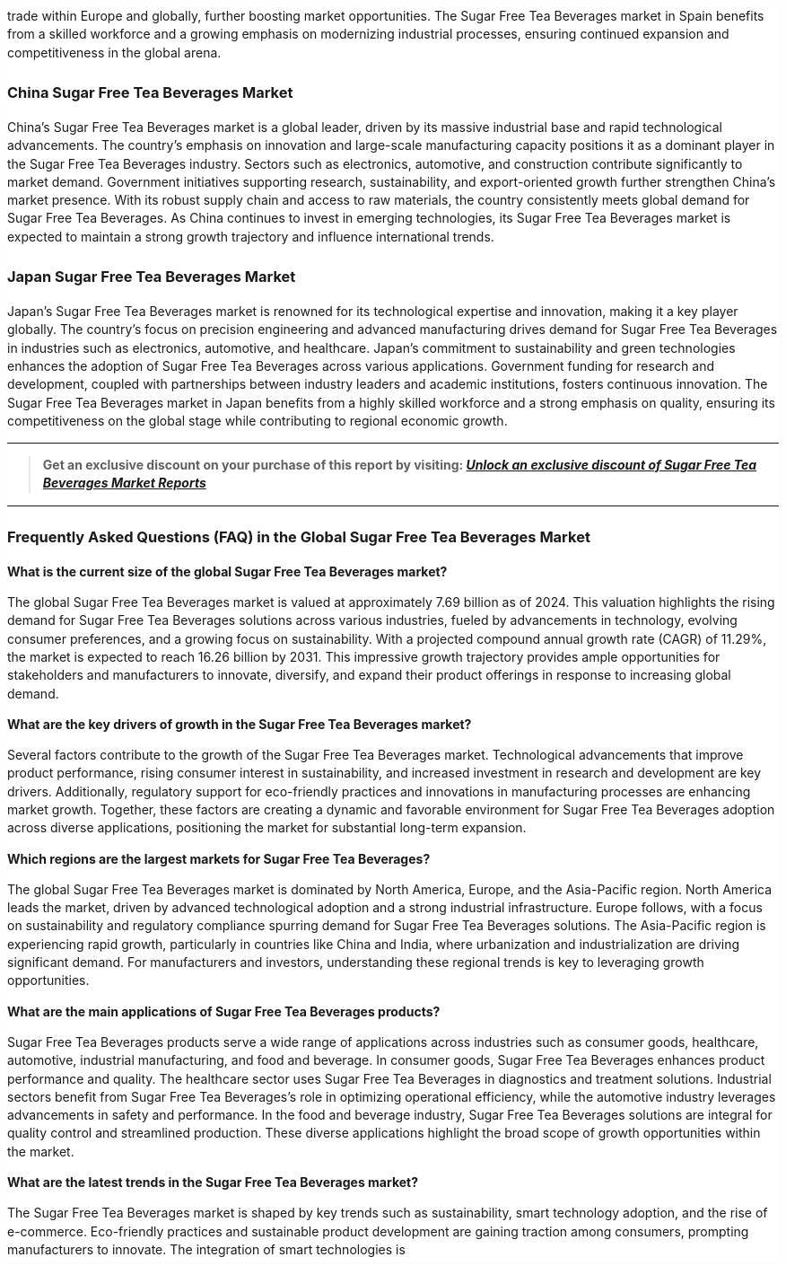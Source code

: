 trade within Europe and globally, further boosting market opportunities. The Sugar Free Tea Beverages market in Spain benefits from a skilled workforce and a growing emphasis on modernizing industrial processes, ensuring continued expansion and competitiveness in the global arena.</p><h3>China Sugar Free Tea Beverages Market</h3><p>China&rsquo;s Sugar Free Tea Beverages market is a global leader, driven by its massive industrial base and rapid technological advancements. The country&rsquo;s emphasis on innovation and large-scale manufacturing capacity positions it as a dominant player in the Sugar Free Tea Beverages industry. Sectors such as electronics, automotive, and construction contribute significantly to market demand. Government initiatives supporting research, sustainability, and export-oriented growth further strengthen China&rsquo;s market presence. With its robust supply chain and access to raw materials, the country consistently meets global demand for Sugar Free Tea Beverages. As China continues to invest in emerging technologies, its Sugar Free Tea Beverages market is expected to maintain a strong growth trajectory and influence international trends.</p><h3>Japan Sugar Free Tea Beverages Market</h3><p>Japan&rsquo;s Sugar Free Tea Beverages market is renowned for its technological expertise and innovation, making it a key player globally. The country&rsquo;s focus on precision engineering and advanced manufacturing drives demand for Sugar Free Tea Beverages in industries such as electronics, automotive, and healthcare. Japan&rsquo;s commitment to sustainability and green technologies enhances the adoption of Sugar Free Tea Beverages across various applications. Government funding for research and development, coupled with partnerships between industry leaders and academic institutions, fosters continuous innovation. The Sugar Free Tea Beverages market in Japan benefits from a highly skilled workforce and a strong emphasis on quality, ensuring its competitiveness on the global stage while contributing to regional economic growth.</p><hr /><blockquote><p><strong>Get an exclusive discount on your purchase of this report by visiting: <em><a href="://marketresearchpulse.com/ask-for-discount/9642?utm_source=Github&amp;utm_medium=023">Unlock an exclusive discount of Sugar Free Tea Beverages Market Reports</a></em>&nbsp;</strong></p></blockquote><hr /><h3>Frequently Asked Questions (FAQ) in the Global Sugar Free Tea Beverages Market</h3><p><strong>What is the current size of the global Sugar Free Tea Beverages market?</strong></p><p>The global Sugar Free Tea Beverages market is valued at approximately 7.69 billion as of 2024. This valuation highlights the rising demand for Sugar Free Tea Beverages solutions across various industries, fueled by advancements in technology, evolving consumer preferences, and a growing focus on sustainability. With a projected compound annual growth rate (CAGR) of 11.29%, the market is expected to reach 16.26 billion by 2031. This impressive growth trajectory provides ample opportunities for stakeholders and manufacturers to innovate, diversify, and expand their product offerings in response to increasing global demand.</p><p><strong>What are the key drivers of growth in the Sugar Free Tea Beverages market?</strong></p><p>Several factors contribute to the growth of the Sugar Free Tea Beverages market. Technological advancements that improve product performance, rising consumer interest in sustainability, and increased investment in research and development are key drivers. Additionally, regulatory support for eco-friendly practices and innovations in manufacturing processes are enhancing market growth. Together, these factors are creating a dynamic and favorable environment for Sugar Free Tea Beverages adoption across diverse applications, positioning the market for substantial long-term expansion.</p><p><strong>Which regions are the largest markets for Sugar Free Tea Beverages?</strong></p><p>The global Sugar Free Tea Beverages market is dominated by North America, Europe, and the Asia-Pacific region. North America leads the market, driven by advanced technological adoption and a strong industrial infrastructure. Europe follows, with a focus on sustainability and regulatory compliance spurring demand for Sugar Free Tea Beverages solutions. The Asia-Pacific region is experiencing rapid growth, particularly in countries like China and India, where urbanization and industrialization are driving significant demand. For manufacturers and investors, understanding these regional trends is key to leveraging growth opportunities.</p><p><strong>What are the main applications of Sugar Free Tea Beverages products?</strong></p><p>Sugar Free Tea Beverages products serve a wide range of applications across industries such as consumer goods, healthcare, automotive, industrial manufacturing, and food and beverage. In consumer goods, Sugar Free Tea Beverages enhances product performance and quality. The healthcare sector uses Sugar Free Tea Beverages in diagnostics and treatment solutions. Industrial sectors benefit from Sugar Free Tea Beverages&rsquo;s role in optimizing operational efficiency, while the automotive industry leverages advancements in safety and performance. In the food and beverage industry, Sugar Free Tea Beverages solutions are integral for quality control and streamlined production. These diverse applications highlight the broad scope of growth opportunities within the market.</p><p><strong>What are the latest trends in the Sugar Free Tea Beverages market?</strong></p><p>The Sugar Free Tea Beverages market is shaped by key trends such as sustainability, smart technology adoption, and the rise of e-commerce. Eco-friendly practices and sustainable product development are gaining traction among consumers, prompting manufacturers to innovate. The integration of smart technologies is